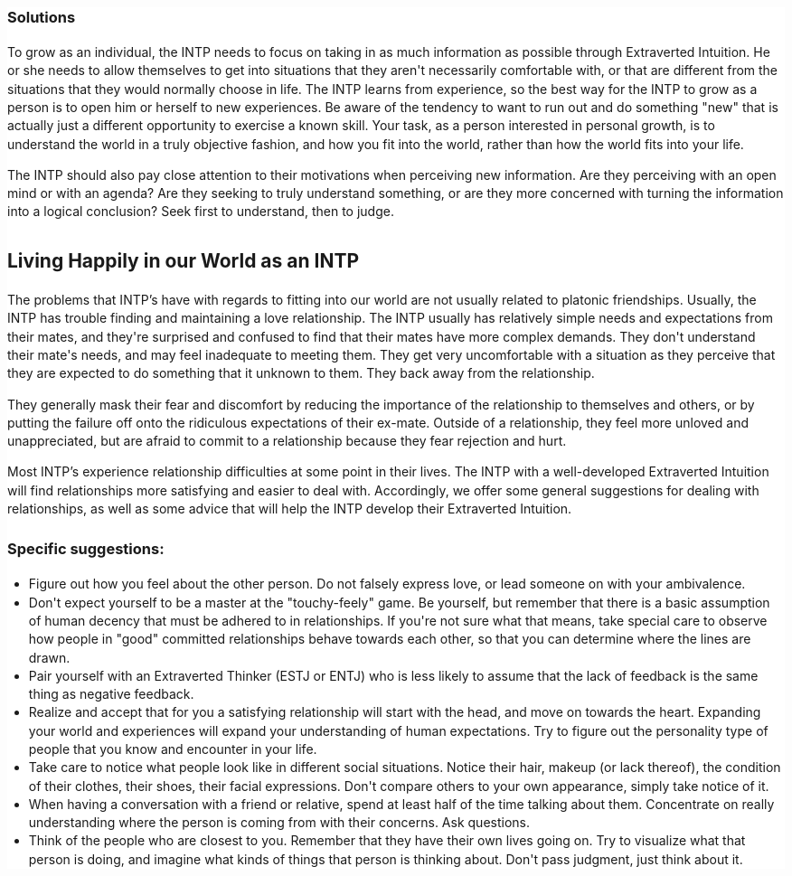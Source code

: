 ### Solutions  

To grow as an individual, the INTP needs to focus on taking in as much information as possible through Extraverted Intuition. He or she needs to allow themselves to get into situations that they aren't necessarily comfortable with, or that are different from the situations that they would normally choose in life. The INTP learns from experience, so the best way for the INTP to grow as a person is to open him or herself to new experiences. Be aware of the tendency to want to run out and do something "new" that is actually just a different opportunity to exercise a known skill. Your task, as a person interested in personal growth, is to understand the world in a truly objective fashion, and how you fit into the world, rather than how the world fits into your life.   

The INTP should also pay close attention to their motivations when perceiving new information. Are they perceiving with an open mind or with an agenda? Are they seeking to truly understand something, or are they more concerned with turning the information into a logical conclusion? Seek first to understand, then to judge.  

 ## Living Happily in our World as an INTP  

The problems that INTP’s have with regards to fitting into our world are not usually related to platonic friendships. Usually, the INTP has trouble finding and maintaining a love relationship. The INTP usually has relatively simple needs and expectations from their mates, and they're surprised and confused to find that their mates have more complex demands. They don't understand their mate's needs, and may feel inadequate to meeting them. They get very uncomfortable with a situation as they perceive that they are expected to do something that it unknown to them. They back away from the relationship. 

They generally mask their fear and discomfort by reducing the importance of the relationship to themselves and others, or by putting the failure off onto the ridiculous expectations of their ex-mate. Outside of a relationship, they feel more unloved and unappreciated, but are afraid to commit to a relationship because they fear rejection and hurt.  

 Most INTP’s experience relationship difficulties at some point in their lives. The INTP with a well-developed Extraverted Intuition will find relationships more satisfying and easier to deal with. Accordingly, we offer some general suggestions for dealing with relationships, as well as some advice that will help the INTP develop their Extraverted Intuition.  

### Specific suggestions:  

- Figure out how you feel about the other person. Do not falsely express love, or lead someone on with your ambivalence.  
- Don't expect yourself to be a master at the "touchy-feely" game. Be yourself, but remember that there is a basic assumption of human decency that must be adhered to in relationships. If you're not sure what that means, take special care to observe how people in "good" committed relationships behave towards each other, so that you can determine where the lines are drawn.  
- Pair yourself with an Extraverted Thinker (ESTJ or ENTJ) who is less likely to assume that the lack of feedback is the same thing as negative feedback.  
- Realize and accept that for you a satisfying relationship will start with the head, and move on towards the heart. Expanding your world and experiences will expand your understanding of human expectations. Try to figure out the personality type of people that you know and encounter in your life.  
- Take care to notice what people look like in different social situations. Notice their hair, makeup (or lack thereof), the condition of their clothes, their shoes, their facial expressions. Don't compare others to your own appearance, simply take notice of it.  
- When having a conversation with a friend or relative, spend at least half of the time talking about them. Concentrate on really understanding where the person is coming from with their concerns. Ask questions.  
- Think of the people who are closest to you. Remember that they have their own lives going on. Try to visualize what that person is doing, and imagine what kinds of things that person is thinking about. Don't pass judgment, just think about it.  
